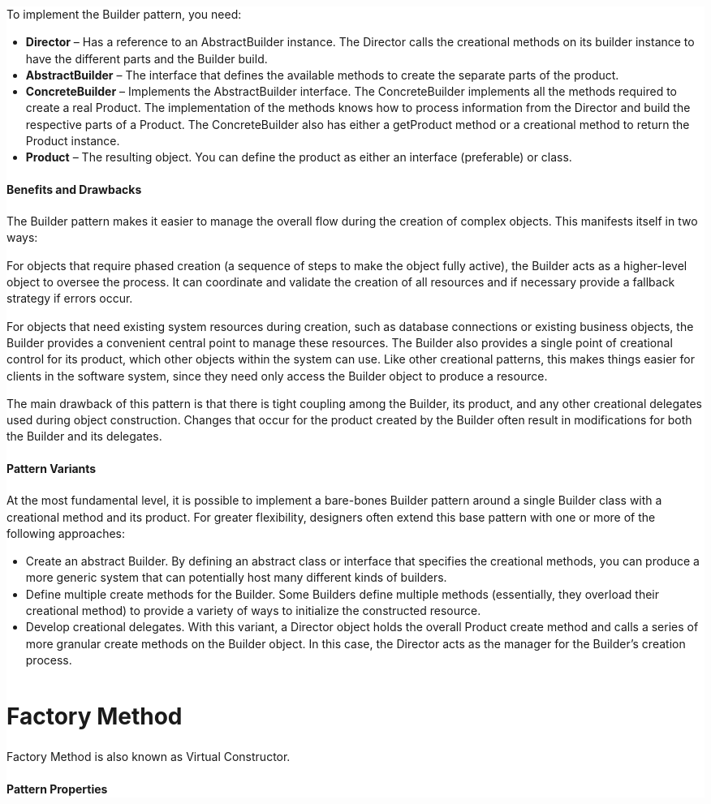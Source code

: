 To implement the Builder pattern, you need:

* __Director__ – Has a reference to an AbstractBuilder instance. The Director calls the creational methods on its builder instance to have the different parts and the Builder build.  
* __AbstractBuilder__ – The interface that defines the available methods to create the separate parts of the product.  
* __ConcreteBuilder__ – Implements the AbstractBuilder interface. The ConcreteBuilder implements all the methods required to create a real Product. The implementation of the methods knows how to process information from the Director and build the respective parts of a Product. The ConcreteBuilder also has either a getProduct method or a creational method to return the Product instance.  
* __Product__ – The resulting object. You can define the product as either an interface (preferable) or class.  

#### Benefits and Drawbacks

The Builder pattern makes it easier to manage the overall flow during the creation of complex objects. This
manifests itself in two ways:

For objects that require phased creation (a sequence of steps to make the object fully active), the Builder acts as a higher-level object to oversee the process. It can coordinate and validate the creation of all resources and if necessary provide a fallback strategy if errors occur.

For objects that need existing system resources during creation, such as database connections or existing business objects, the Builder provides a convenient central point to manage these resources. The Builder also provides a single point of creational control for its product, which other objects within the system can use. Like other creational patterns, this makes things easier for clients in the software system, since they need only access the Builder object to produce a resource.

The main drawback of this pattern is that there is tight coupling among the Builder, its product, and any other creational delegates used during object construction. Changes that occur for the product created by the Builder often result in modifications for both the Builder and its delegates.

#### Pattern Variants

At the most fundamental level, it is possible to implement a bare-bones Builder pattern around a single Builder class with a creational method and its product. For greater flexibility, designers often extend this base pattern with one or more of the following approaches:

* Create an abstract Builder. By defining an abstract class or interface that specifies the creational methods, you can produce a more generic system that can potentially host many different kinds of builders.
* Define multiple create methods for the Builder. Some Builders define multiple methods (essentially, they overload their creational method) to provide a variety of ways to initialize the constructed resource.
* Develop creational delegates. With this variant, a Director object holds the overall Product create method and calls a series of more granular create methods on the Builder object. In this case, the Director acts as the manager for the Builder’s creation process.

# Factory Method

Factory Method is also known as Virtual Constructor.

#### Pattern Properties
